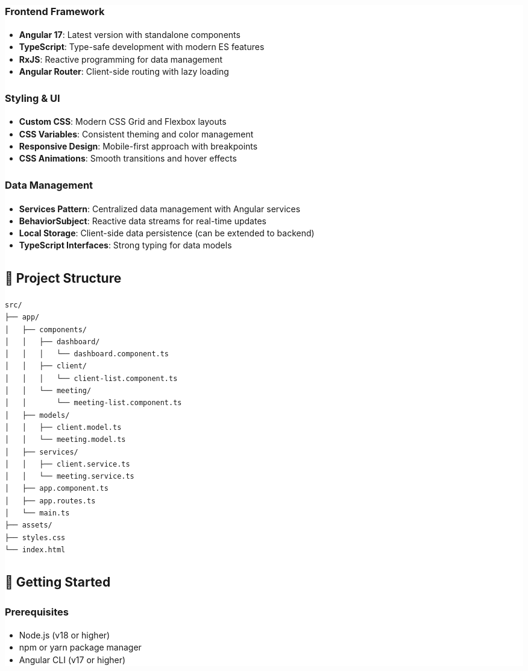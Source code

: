 ### Frontend Framework
- **Angular 17**: Latest version with standalone components
- **TypeScript**: Type-safe development with modern ES features
- **RxJS**: Reactive programming for data management
- **Angular Router**: Client-side routing with lazy loading

### Styling & UI
- **Custom CSS**: Modern CSS Grid and Flexbox layouts
- **CSS Variables**: Consistent theming and color management
- **Responsive Design**: Mobile-first approach with breakpoints
- **CSS Animations**: Smooth transitions and hover effects

### Data Management
- **Services Pattern**: Centralized data management with Angular services
- **BehaviorSubject**: Reactive data streams for real-time updates
- **Local Storage**: Client-side data persistence (can be extended to backend)
- **TypeScript Interfaces**: Strong typing for data models

## 📁 Project Structure

```
src/
├── app/
│   ├── components/
│   │   ├── dashboard/
│   │   │   └── dashboard.component.ts
│   │   ├── client/
│   │   │   └── client-list.component.ts
│   │   └── meeting/
│   │       └── meeting-list.component.ts
│   ├── models/
│   │   ├── client.model.ts
│   │   └── meeting.model.ts
│   ├── services/
│   │   ├── client.service.ts
│   │   └── meeting.service.ts
│   ├── app.component.ts
│   ├── app.routes.ts
│   └── main.ts
├── assets/
├── styles.css
└── index.html
```

## 🚀 Getting Started

### Prerequisites
- Node.js (v18 or higher)
- npm or yarn package manager
- Angular CLI (v17 or higher)
